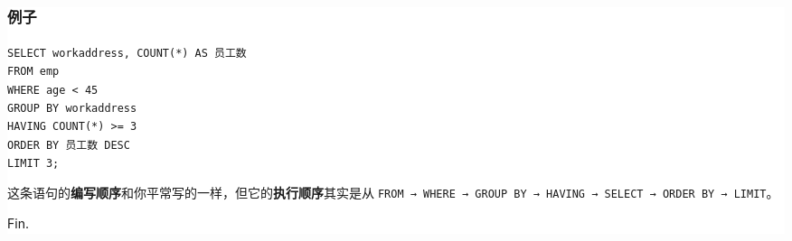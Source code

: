 ### 例子

```mysql
SELECT workaddress, COUNT(*) AS 员工数
FROM emp
WHERE age < 45
GROUP BY workaddress
HAVING COUNT(*) >= 3
ORDER BY 员工数 DESC
LIMIT 3;
```

这条语句的**编写顺序**和你平常写的一样，但它的**执行顺序**其实是从 `FROM → WHERE → GROUP BY → HAVING → SELECT → ORDER BY → LIMIT`。













Fin.


